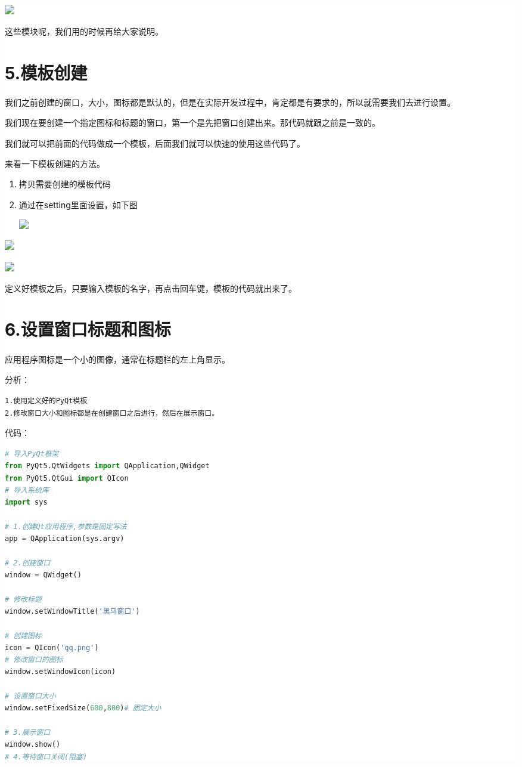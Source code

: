 ![](img/2.png)

这些模块呢，我们用的时候再给大家说明。

# 5.模板创建

我们之前创建的窗口，大小，图标都是默认的，但是在实际开发过程中，肯定都是有要求的，所以就需要我们去进行设置。

我们现在要创建一个指定图标和标题的窗口，第一个是先把窗口创建出来。那代码就跟之前是一致的。

我们就可以把前面的代码做成一个模板，后面我们就可以快速的使用这些代码了。

来看一下模板创建的方法。

1. 拷贝需要创建的模板代码

2. 通过在setting里面设置，如下图

   

   ![](img/24.png)

![](img/26.png)

![](img/25.png)

定义好模板之后，只要输入模板的名字，再点击回车键，模板的代码就出来了。

# 6.设置窗口标题和图标

应用程序图标是一个小的图像，通常在标题栏的左上角显示。

分析：

```
1.使用定义好的PyQt模板
2.修改窗口大小和图标都是在创建窗口之后进行，然后在展示窗口。
```

代码：

```python
# 导入PyQt框架
from PyQt5.QtWidgets import QApplication,QWidget
from PyQt5.QtGui import QIcon
# 导入系统库
import sys

# 1.创建Qt应用程序,参数是固定写法
app = QApplication(sys.argv)

# 2.创建窗口
window = QWidget()

# 修改标题
window.setWindowTitle('黑马窗口')

# 创建图标
icon = QIcon('qq.png')
# 修改窗口的图标
window.setWindowIcon(icon)

# 设置窗口大小
window.setFixedSize(600,800)# 固定大小

# 3.展示窗口
window.show()
# 4.等待窗口关闭(阻塞)
```